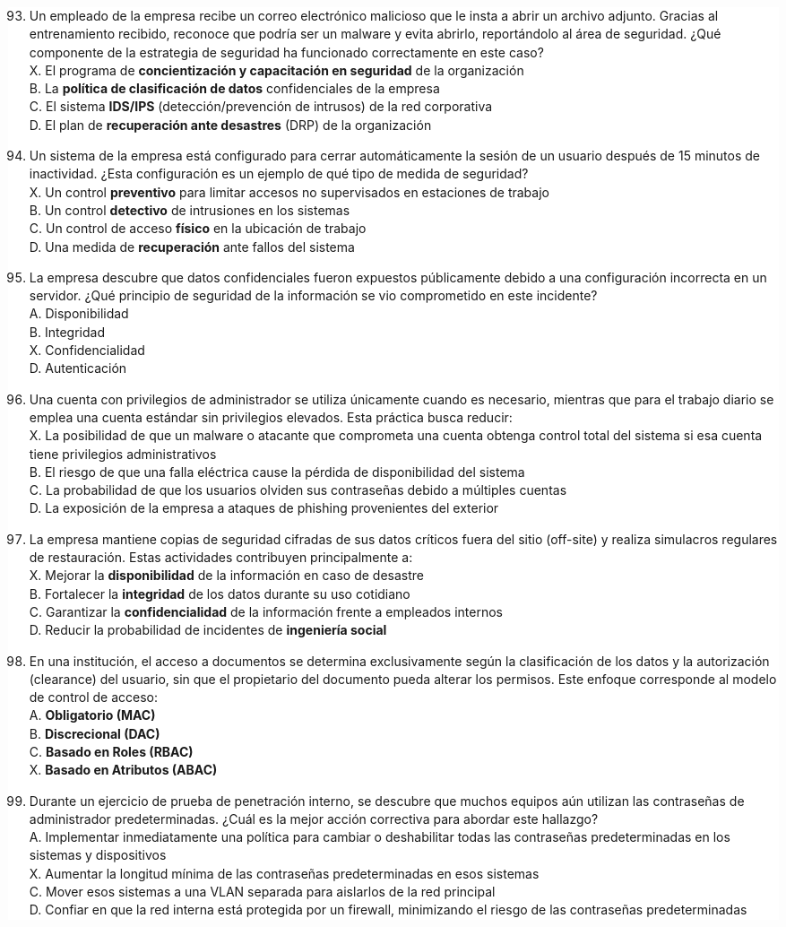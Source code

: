 93. Un empleado de la empresa recibe un correo electrónico malicioso que le insta a abrir un archivo adjunto. Gracias al entrenamiento recibido, reconoce que podría ser un malware y evita abrirlo, reportándolo al área de seguridad. ¿Qué componente de la estrategia de seguridad ha funcionado correctamente en este caso?  
    X. El programa de **concientización y capacitación en seguridad** de la organización  
    B. La **política de clasificación de datos** confidenciales de la empresa  
    C. El sistema **IDS/IPS** (detección/prevención de intrusos) de la red corporativa  
    D. El plan de **recuperación ante desastres** (DRP) de la organización
    
94. Un sistema de la empresa está configurado para cerrar automáticamente la sesión de un usuario después de 15 minutos de inactividad. ¿Esta configuración es un ejemplo de qué tipo de medida de seguridad?  
    X. Un control **preventivo** para limitar accesos no supervisados en estaciones de trabajo  
    B. Un control **detectivo** de intrusiones en los sistemas  
    C. Un control de acceso **físico** en la ubicación de trabajo  
    D. Una medida de **recuperación** ante fallos del sistema
    
95. La empresa descubre que datos confidenciales fueron expuestos públicamente debido a una configuración incorrecta en un servidor. ¿Qué principio de seguridad de la información se vio comprometido en este incidente?  
    A. Disponibilidad  
    B. Integridad  
    X. Confidencialidad  
    D. Autenticación
    
96. Una cuenta con privilegios de administrador se utiliza únicamente cuando es necesario, mientras que para el trabajo diario se emplea una cuenta estándar sin privilegios elevados. Esta práctica busca reducir:  
    X. La posibilidad de que un malware o atacante que comprometa una cuenta obtenga control total del sistema si esa cuenta tiene privilegios administrativos  
    B. El riesgo de que una falla eléctrica cause la pérdida de disponibilidad del sistema  
    C. La probabilidad de que los usuarios olviden sus contraseñas debido a múltiples cuentas  
    D. La exposición de la empresa a ataques de phishing provenientes del exterior
    
97. La empresa mantiene copias de seguridad cifradas de sus datos críticos fuera del sitio (off-site) y realiza simulacros regulares de restauración. Estas actividades contribuyen principalmente a:  
    X. Mejorar la **disponibilidad** de la información en caso de desastre  
    B. Fortalecer la **integridad** de los datos durante su uso cotidiano  
    C. Garantizar la **confidencialidad** de la información frente a empleados internos  
    D. Reducir la probabilidad de incidentes de **ingeniería social**
    
98. En una institución, el acceso a documentos se determina exclusivamente según la clasificación de los datos y la autorización (clearance) del usuario, sin que el propietario del documento pueda alterar los permisos. Este enfoque corresponde al modelo de control de acceso:  
    A. **Obligatorio (MAC)**  
    B. **Discrecional (DAC)**  
    C. **Basado en Roles (RBAC)**  
    X. **Basado en Atributos (ABAC)**
    
99. Durante un ejercicio de prueba de penetración interno, se descubre que muchos equipos aún utilizan las contraseñas de administrador predeterminadas. ¿Cuál es la mejor acción correctiva para abordar este hallazgo?  
    A. Implementar inmediatamente una política para cambiar o deshabilitar todas las contraseñas predeterminadas en los sistemas y dispositivos  
    X. Aumentar la longitud mínima de las contraseñas predeterminadas en esos sistemas  
    C. Mover esos sistemas a una VLAN separada para aislarlos de la red principal  
    D. Confiar en que la red interna está protegida por un firewall, minimizando el riesgo de las contraseñas predeterminadas
    